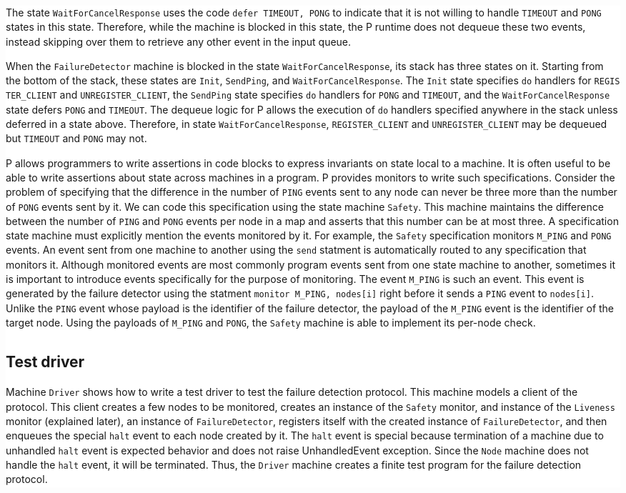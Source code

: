 The state `WaitForCancelResponse` uses the code `defer TIMEOUT, PONG` 
to indicate that it is not willing to handle `TIMEOUT` and `PONG` states in 
this state.
Therefore, while the machine is blocked in this state, the P runtime does 
not dequeue these two events, instead skipping over them to retrieve any other event
in the input queue.

When the `FailureDetector` machine is blocked 
in the state `WaitForCancelResponse`, its stack has three states on it.
Starting from the bottom of the stack, these states are `Init`, `SendPing`, and
`WaitForCancelResponse`.
The `Init` state specifies `do` handlers for `REGISTER_CLIENT` and `UNREGISTER_CLIENT`, 
the `SendPing` state specifies `do` handlers for `PONG` and `TIMEOUT`,
and the `WaitForCancelResponse` state defers `PONG` and `TIMEOUT`.
The dequeue logic for P allows the execution of `do` handlers specified 
anywhere in the stack unless deferred in a state above.
Therefore, in state `WaitForCancelResponse`, `REGISTER_CLIENT` and `UNREGISTER_CLIENT`
may be dequeued but `TIMEOUT` and `PONG` may not.

P allows programmers to write assertions in code blocks to express invariants 
on state local to a machine.
It is often useful to be able to write assertions about state across machines in a program.
P provides monitors to write such specifications.
Consider the problem of specifying that the difference in the number of `PING` events sent
to any node can never be three more than the number of `PONG` events sent by it.
We can code this specification using the state machine `Safety`.
This machine maintains the difference between the number of `PING` and `PONG` events 
per node in a map and asserts that this number can be at most three.
A specification state machine must explicitly mention the events monitored by it. 
For example, the `Safety` specification monitors `M_PING` and `PONG` events. 
An event sent from one machine to another using the `send` statment is automatically
routed to any specification that monitors it.
Although monitored events are most commonly program events 
sent from one state machine to another, sometimes it is important to introduce events 
specifically for the purpose of monitoring.
The event `M_PING` is such an event.
This event is generated by the failure detector using the statment
`monitor M_PING, nodes[i]` right before it sends a `PING` event to `nodes[i]`. 
Unlike the `PING` event whose payload is the identifier of the failure detector,
the payload of the `M_PING` event is the identifier of the target node.
Using the payloads of `M_PING` and `PONG`, the `Safety` machine is able to 
implement its per-node check.

## Test driver

Machine `Driver` shows how to write a test driver to test the failure detection protocol.
This machine models a client of the protocol.
This client creates a few nodes to be monitored, creates an instance of the `Safety`
monitor, and instance of the `Liveness` monitor (explained later), an instance of `FailureDetector`, registers itself with the created instance of 
`FailureDetector`, and then enqueues the special `halt` event to each node created by it.
The `halt` event is special because termination of a machine due to unhandled `halt` event 
is expected behavior and does not raise UnhandledEvent exception.
Since the `Node` machine does not handle the `halt` event, it will be terminated.
Thus, the `Driver` machine creates a finite test program for the failure detection protocol.
